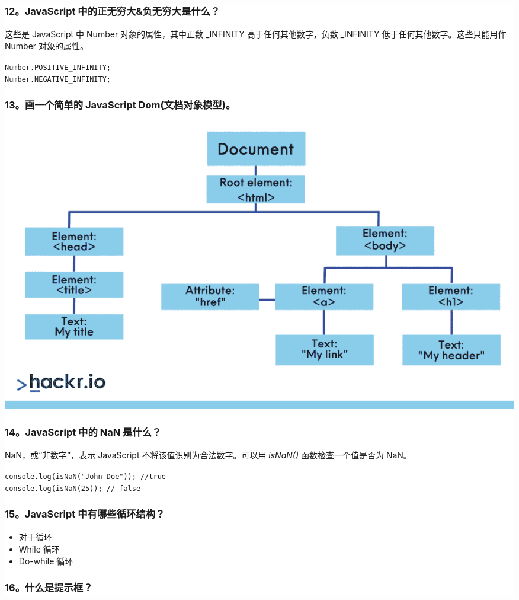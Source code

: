 ### **12。JavaScript 中的正无穷大&负无穷大是什么？**

这些是 JavaScript 中 Number 对象的属性，其中正数 _INFINITY 高于任何其他数字，负数 _INFINITY 低于任何其他数字。这些只能用作 Number 对象的属性。

```
Number.POSITIVE_INFINITY;
Number.NEGATIVE_INFINITY;
```

### 13。画一个简单的 JavaScript Dom(文档对象模型)。

**![Simple JavaScript Dom](img/c5012af781484456b463f9bdf8dbf9dc.png)**

### **14。JavaScript 中的 NaN 是什么？**

NaN，或“非数字”，表示 JavaScript 不将该值识别为合法数字。可以用 *isNaN()* 函数检查一个值是否为 NaN。

```
console.log(isNaN("John Doe")); //true
console.log(isNaN(25)); // false
```

### 15。JavaScript 中有哪些循环结构？

*   对于循环
*   While 循环
*   Do-while 循环

### 16。什么是提示框？
